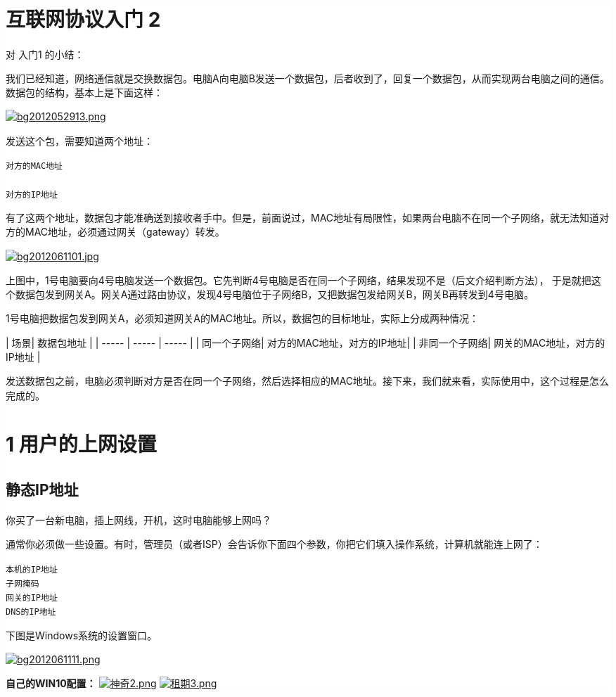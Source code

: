 ﻿# 互联网协议入门 2


对 入门1 的小结：

我们已经知道，网络通信就是交换数据包。电脑A向电脑B发送一个数据包，后者收到了，回复一个数据包，从而实现两台电脑之间的通信。数据包的结构，基本上是下面这样：

[![bg2012052913.png](https://i.loli.net/2019/02/07/5c5bf5dca0770.png)](https://i.loli.net/2019/02/07/5c5bf5dca0770.png)


发送这个包，需要知道两个地址：

    对方的MAC地址
    
    对方的IP地址


有了这两个地址，数据包才能准确送到接收者手中。但是，前面说过，MAC地址有局限性，如果两台电脑不在同一个子网络，就无法知道对方的MAC地址，必须通过网关（gateway）转发。

[![bg2012061101.jpg](https://i.loli.net/2019/02/07/5c5bf8f93b4f7.jpg)](https://i.loli.net/2019/02/07/5c5bf8f93b4f7.jpg)

上图中，1号电脑要向4号电脑发送一个数据包。它先判断4号电脑是否在同一个子网络，结果发现不是（后文介绍判断方法），
于是就把这个数据包发到网关A。网关A通过路由协议，发现4号电脑位于子网络B，又把数据包发给网关B，网关B再转发到4号电脑。


1号电脑把数据包发到网关A，必须知道网关A的MAC地址。所以，数据包的目标地址，实际上分成两种情况：


| 场景| 数据包地址 |
| ----- | ----- | ----- |
| 同一个子网络| 对方的MAC地址，对方的IP地址|
| 非同一个子网络| 网关的MAC地址，对方的IP地址 |


发送数据包之前，电脑必须判断对方是否在同一个子网络，然后选择相应的MAC地址。接下来，我们就来看，实际使用中，这个过程是怎么完成的。



# 1 用户的上网设置

## 静态IP地址

你买了一台新电脑，插上网线，开机，这时电脑能够上网吗？

通常你必须做一些设置。有时，管理员（或者ISP）会告诉你下面四个参数，你把它们填入操作系统，计算机就能连上网了：


    本机的IP地址
    子网掩码
    网关的IP地址
    DNS的IP地址

下图是Windows系统的设置窗口。

[![bg2012061111.png](https://i.loli.net/2019/02/07/5c5bfc9ee73dc.png)](https://i.loli.net/2019/02/07/5c5bfc9ee73dc.png)

**自己的WIN10配置：**
[![神奇2.png](https://i.loli.net/2019/02/07/5c5bfc9f11b36.png)](https://i.loli.net/2019/02/07/5c5bfc9f11b36.png)
[![租期3.png](https://i.loli.net/2019/02/07/5c5bfc9f140d6.png)](https://i.loli.net/2019/02/07/5c5bfc9f140d6.png)
